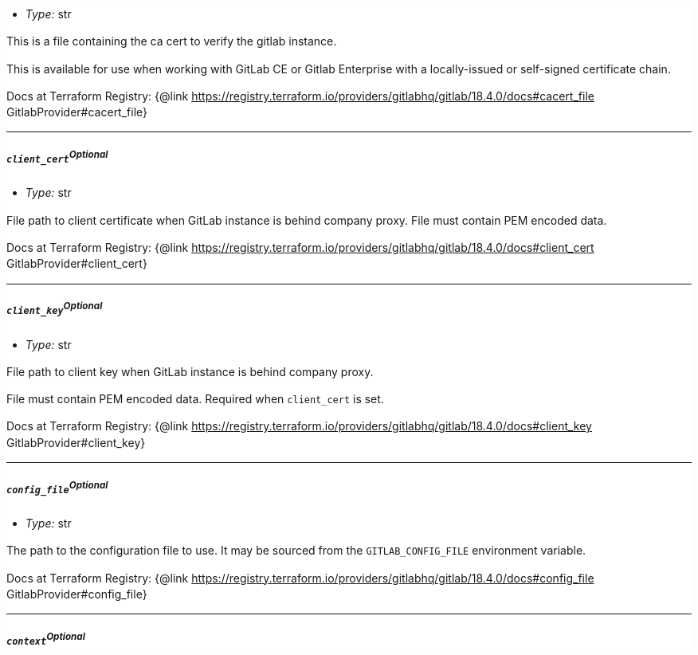 - *Type:* str

This is a file containing the ca cert to verify the gitlab instance.

This is available for use when working with GitLab CE or Gitlab Enterprise with a locally-issued or self-signed certificate chain.

Docs at Terraform Registry: {@link https://registry.terraform.io/providers/gitlabhq/gitlab/18.4.0/docs#cacert_file GitlabProvider#cacert_file}

---

##### `client_cert`<sup>Optional</sup> <a name="client_cert" id="@cdktf/provider-gitlab.provider.GitlabProvider.Initializer.parameter.clientCert"></a>

- *Type:* str

File path to client certificate when GitLab instance is behind company proxy. File must contain PEM encoded data.

Docs at Terraform Registry: {@link https://registry.terraform.io/providers/gitlabhq/gitlab/18.4.0/docs#client_cert GitlabProvider#client_cert}

---

##### `client_key`<sup>Optional</sup> <a name="client_key" id="@cdktf/provider-gitlab.provider.GitlabProvider.Initializer.parameter.clientKey"></a>

- *Type:* str

File path to client key when GitLab instance is behind company proxy.

File must contain PEM encoded data. Required when `client_cert` is set.

Docs at Terraform Registry: {@link https://registry.terraform.io/providers/gitlabhq/gitlab/18.4.0/docs#client_key GitlabProvider#client_key}

---

##### `config_file`<sup>Optional</sup> <a name="config_file" id="@cdktf/provider-gitlab.provider.GitlabProvider.Initializer.parameter.configFile"></a>

- *Type:* str

The path to the configuration file to use. It may be sourced from the `GITLAB_CONFIG_FILE` environment variable.

Docs at Terraform Registry: {@link https://registry.terraform.io/providers/gitlabhq/gitlab/18.4.0/docs#config_file GitlabProvider#config_file}

---

##### `context`<sup>Optional</sup> <a name="context" id="@cdktf/provider-gitlab.provider.GitlabProvider.Initializer.parameter.context"></a>
